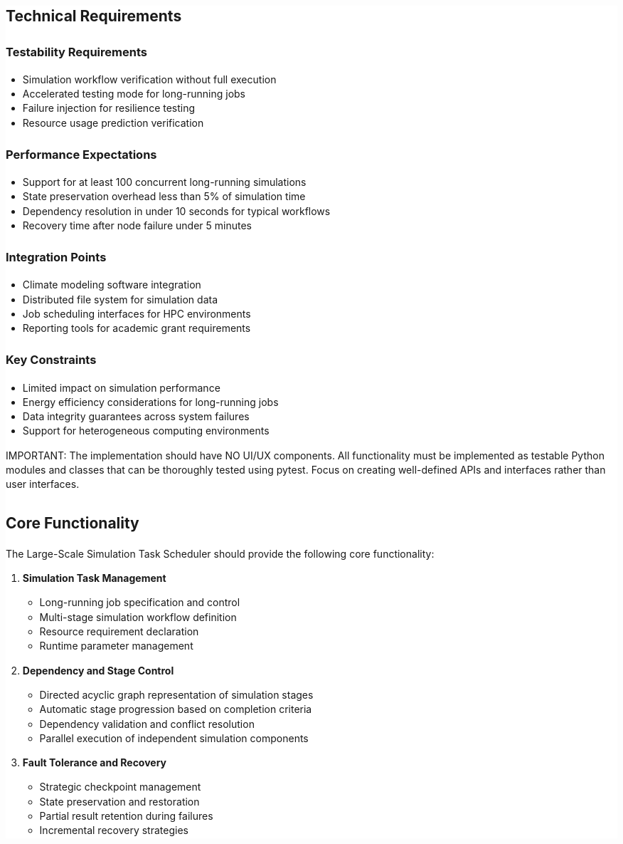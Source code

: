 ## Technical Requirements

### Testability Requirements
- Simulation workflow verification without full execution
- Accelerated testing mode for long-running jobs
- Failure injection for resilience testing
- Resource usage prediction verification

### Performance Expectations
- Support for at least 100 concurrent long-running simulations
- State preservation overhead less than 5% of simulation time
- Dependency resolution in under 10 seconds for typical workflows
- Recovery time after node failure under 5 minutes

### Integration Points
- Climate modeling software integration
- Distributed file system for simulation data
- Job scheduling interfaces for HPC environments
- Reporting tools for academic grant requirements

### Key Constraints
- Limited impact on simulation performance
- Energy efficiency considerations for long-running jobs
- Data integrity guarantees across system failures
- Support for heterogeneous computing environments

IMPORTANT: The implementation should have NO UI/UX components. All functionality must be implemented as testable Python modules and classes that can be thoroughly tested using pytest. Focus on creating well-defined APIs and interfaces rather than user interfaces.

## Core Functionality

The Large-Scale Simulation Task Scheduler should provide the following core functionality:

1. **Simulation Task Management**
   - Long-running job specification and control
   - Multi-stage simulation workflow definition
   - Resource requirement declaration
   - Runtime parameter management

2. **Dependency and Stage Control**
   - Directed acyclic graph representation of simulation stages
   - Automatic stage progression based on completion criteria
   - Dependency validation and conflict resolution
   - Parallel execution of independent simulation components

3. **Fault Tolerance and Recovery**
   - Strategic checkpoint management
   - State preservation and restoration
   - Partial result retention during failures
   - Incremental recovery strategies
